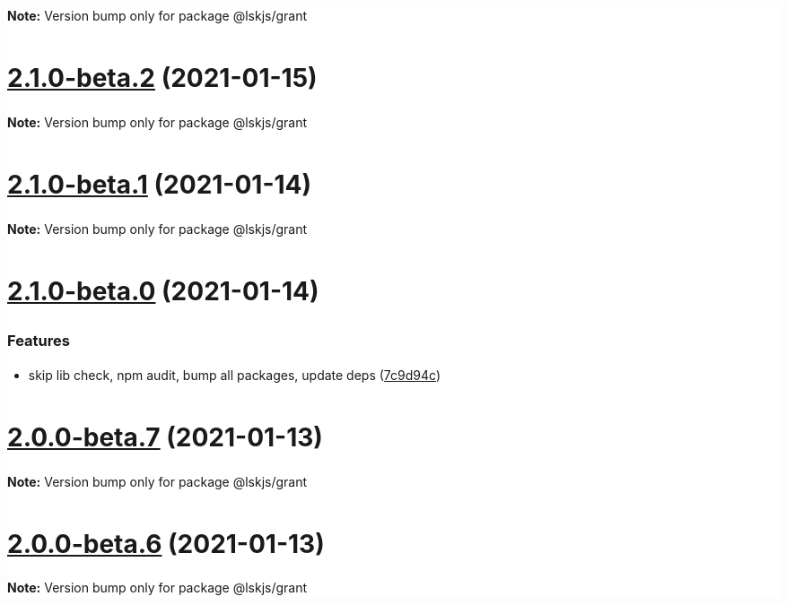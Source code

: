 **Note:** Version bump only for package @lskjs/grant





# [2.1.0-beta.2](https://github.com/lskjs/lskjs/tree/master/packages/grant/compare/v2.1.0-beta.1...v2.1.0-beta.2) (2021-01-15)

**Note:** Version bump only for package @lskjs/grant





# [2.1.0-beta.1](https://github.com/lskjs/lskjs/tree/master/packages/grant/compare/v2.1.0-beta.0...v2.1.0-beta.1) (2021-01-14)

**Note:** Version bump only for package @lskjs/grant





# [2.1.0-beta.0](https://github.com/lskjs/lskjs/tree/master/packages/grant/compare/v2.0.0-beta.7...v2.1.0-beta.0) (2021-01-14)


### Features

* skip lib check, npm audit, bump all packages, update deps ([7c9d94c](https://github.com/lskjs/lskjs/tree/master/packages/grant/commit/7c9d94c165db5bfa922b462ec6b122bca85dd7a6))





# [2.0.0-beta.7](https://github.com/lskjs/lskjs/tree/master/packages/grant/compare/v2.0.0-beta.6...v2.0.0-beta.7) (2021-01-13)

**Note:** Version bump only for package @lskjs/grant





# [2.0.0-beta.6](https://github.com/lskjs/lskjs/tree/master/packages/grant/compare/v2.0.0-beta.5...v2.0.0-beta.6) (2021-01-13)

**Note:** Version bump only for package @lskjs/grant


